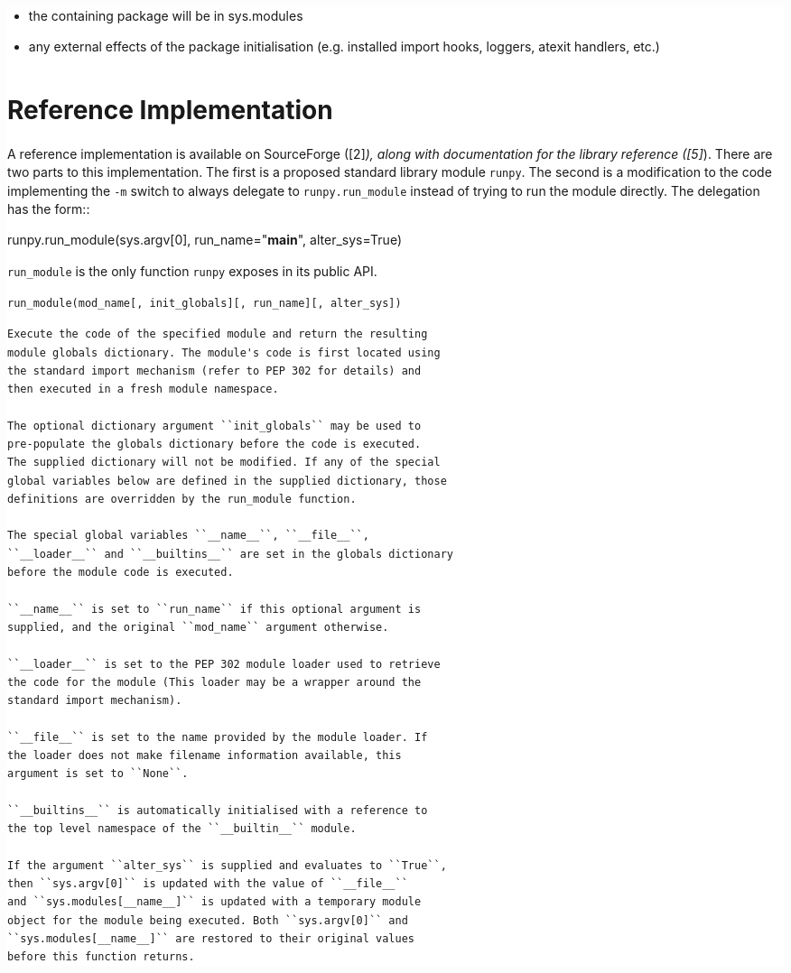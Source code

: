 - the containing package will be in sys.modules

- any external effects of the package initialisation (e.g. installed
  import hooks, loggers, atexit handlers, etc.)


Reference Implementation
========================

A reference implementation is available on SourceForge ([2]_), along
with documentation for the library reference ([5]_).  There are
two parts to this implementation. The first is a proposed standard
library module ``runpy``. The second is a modification to the code
implementing the ``-m`` switch to always delegate to
``runpy.run_module`` instead of trying to run the module directly.
The delegation has the form::

  runpy.run_module(sys.argv[0], run_name="__main__", alter_sys=True)

``run_module`` is the only function ``runpy`` exposes in its public API.

``run_module(mod_name[, init_globals][, run_name][, alter_sys])``

    Execute the code of the specified module and return the resulting
    module globals dictionary. The module's code is first located using
    the standard import mechanism (refer to PEP 302 for details) and
    then executed in a fresh module namespace.

    The optional dictionary argument ``init_globals`` may be used to
    pre-populate the globals dictionary before the code is executed.
    The supplied dictionary will not be modified. If any of the special
    global variables below are defined in the supplied dictionary, those
    definitions are overridden by the run_module function.

    The special global variables ``__name__``, ``__file__``,
    ``__loader__`` and ``__builtins__`` are set in the globals dictionary
    before the module code is executed.

    ``__name__`` is set to ``run_name`` if this optional argument is
    supplied, and the original ``mod_name`` argument otherwise.

    ``__loader__`` is set to the PEP 302 module loader used to retrieve
    the code for the module (This loader may be a wrapper around the
    standard import mechanism).

    ``__file__`` is set to the name provided by the module loader. If
    the loader does not make filename information available, this
    argument is set to ``None``.

    ``__builtins__`` is automatically initialised with a reference to
    the top level namespace of the ``__builtin__`` module.

    If the argument ``alter_sys`` is supplied and evaluates to ``True``,
    then ``sys.argv[0]`` is updated with the value of ``__file__``
    and ``sys.modules[__name__]`` is updated with a temporary module
    object for the module being executed. Both ``sys.argv[0]`` and
    ``sys.modules[__name__]`` are restored to their original values
    before this function returns.
